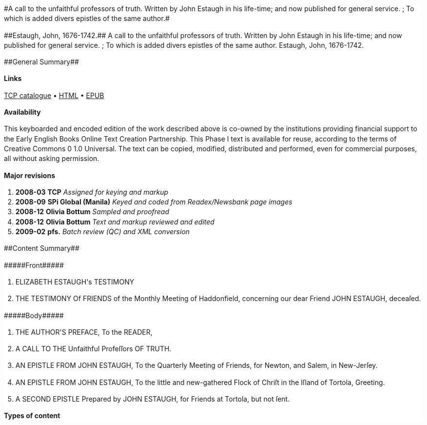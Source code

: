 #A call to the unfaithful professors of truth. Written by John Estaugh in his life-time; and now published for general service. ; To which is added divers epistles of the same author.#

##Estaugh, John, 1676-1742.##
A call to the unfaithful professors of truth. Written by John Estaugh in his life-time; and now published for general service. ; To which is added divers epistles of the same author.
Estaugh, John, 1676-1742.

##General Summary##

**Links**

[TCP catalogue](http://www.ota.ox.ac.uk/tcp/)  • 
[HTML](http://tei.it.ox.ac.uk/tcp/Texts-HTML/free/N04/N04358.html)  • 
[EPUB](http://tei.it.ox.ac.uk/tcp/Texts-EPUB/free/N04/N04358.epub)

**Availability**

This keyboarded and encoded edition of the
	       work described above is co-owned by the institutions
	       providing financial support to the Early English Books
	       Online Text Creation Partnership. This Phase I text is
	       available for reuse, according to the terms of Creative
	       Commons 0 1.0 Universal. The text can be copied,
	       modified, distributed and performed, even for
	       commercial purposes, all without asking permission.

**Major revisions**

1. __2008-03__ __TCP__ *Assigned for keying and markup*
1. __2008-09__ __SPi Global (Manila)__ *Keyed and coded from Readex/Newsbank page images*
1. __2008-12__ __Olivia Bottum__ *Sampled and proofread*
1. __2008-12__ __Olivia Bottum__ *Text and markup reviewed and edited*
1. __2009-02__ __pfs.__ *Batch review (QC) and XML conversion*

##Content Summary##

#####Front#####

1. ELIZABETH ESTAUGH's TESTIMONY

1. THE TESTIMONY Of FRIENDS of the Monthly Meeting of Haddonfield, concerning our dear Friend JOHN ESTAUGH, deceaſed.

#####Body#####

1. THE AUTHOR'S PREFACE, To the READER,

1. A CALL TO THE Unfaithful Profeſſors OF TRUTH.

1. AN EPISTLE FROM JOHN ESTAUGH, To the Quarterly Meeting of Friends, for Newton, and Salem, in New-Jerſey.

1. AN EPISTLE FROM JOHN ESTAUGH, To the little and new-gathered Flock of Chriſt in the Iſland of Tortola, Greeting.

1. A SECOND EPISTLE Prepared by JOHN ESTAUGH, for Friends at Tortola, but not ſent.

**Types of content**
